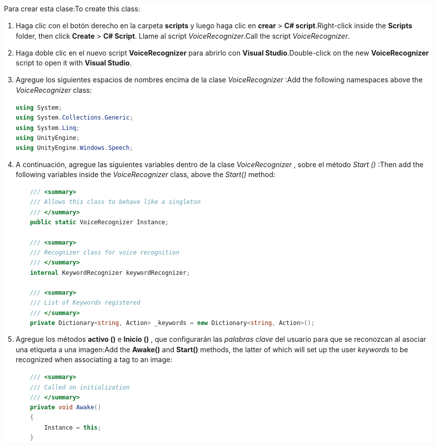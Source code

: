 <span data-ttu-id="3e38c-322">Para crear esta clase:</span><span class="sxs-lookup"><span data-stu-id="3e38c-322">To create this class:</span></span>

1.  <span data-ttu-id="3e38c-323">Haga clic con el botón derecho en la carpeta **scripts** y luego haga clic en **crear** > **C\# script**.</span><span class="sxs-lookup"><span data-stu-id="3e38c-323">Right-click inside the **Scripts** folder, then click **Create** > **C\# Script**.</span></span> <span data-ttu-id="3e38c-324">Llame al script *VoiceRecognizer*.</span><span class="sxs-lookup"><span data-stu-id="3e38c-324">Call the script *VoiceRecognizer*.</span></span>

2.  <span data-ttu-id="3e38c-325">Haga doble clic en el nuevo script **VoiceRecognizer** para abrirlo con **Visual Studio**.</span><span class="sxs-lookup"><span data-stu-id="3e38c-325">Double-click on the new **VoiceRecognizer** script to open it with **Visual Studio**.</span></span>

3.  <span data-ttu-id="3e38c-326">Agregue los siguientes espacios de nombres encima de la clase *VoiceRecognizer* :</span><span class="sxs-lookup"><span data-stu-id="3e38c-326">Add the following namespaces above the *VoiceRecognizer* class:</span></span>

    ```csharp
    using System;
    using System.Collections.Generic;
    using System.Linq;
    using UnityEngine;
    using UnityEngine.Windows.Speech;
    ```

4.  <span data-ttu-id="3e38c-327">A continuación, agregue las siguientes variables dentro de la clase *VoiceRecognizer* , sobre el método *Start ()* :</span><span class="sxs-lookup"><span data-stu-id="3e38c-327">Then add the following variables inside the *VoiceRecognizer* class, above the *Start()* method:</span></span>

    ```csharp
        /// <summary>
        /// Allows this class to behave like a singleton
        /// </summary>
        public static VoiceRecognizer Instance;

        /// <summary>
        /// Recognizer class for voice recognition
        /// </summary>
        internal KeywordRecognizer keywordRecognizer;

        /// <summary>
        /// List of Keywords registered
        /// </summary>
        private Dictionary<string, Action> _keywords = new Dictionary<string, Action>();
    ```

5.  <span data-ttu-id="3e38c-328">Agregue los métodos **activo ()** e **Inicio ()** , que configurarán las *palabras clave* del usuario para que se reconozcan al asociar una etiqueta a una imagen:</span><span class="sxs-lookup"><span data-stu-id="3e38c-328">Add the **Awake()** and **Start()** methods, the latter of which will set up the user *keywords* to be recognized when associating a tag to an image:</span></span>

    ```csharp
        /// <summary>
        /// Called on initialization
        /// </summary>
        private void Awake()
        {
            Instance = this;
        }
